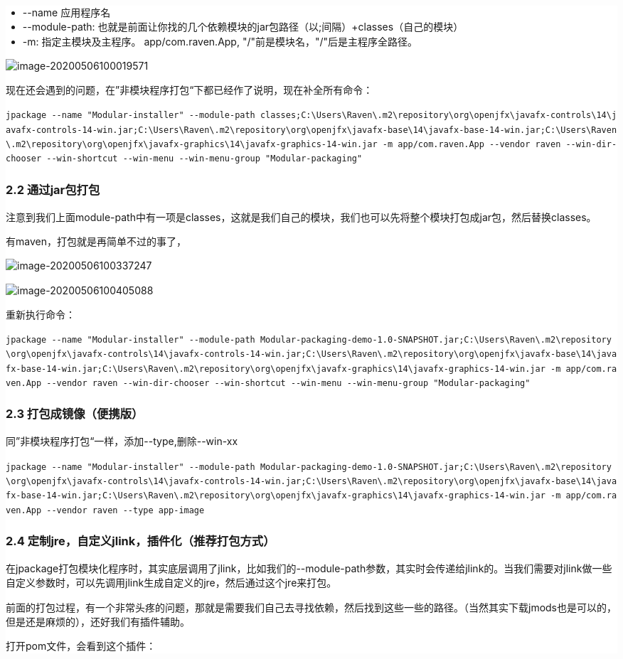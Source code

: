 - --name 应用程序名
- --module-path: 也就是前面让你找的几个依赖模块的jar包路径（以;间隔）+classes（自己的模块）
- -m: 指定主模块及主程序。 app/com.raven.App, "/"前是模块名，"/"后是主程序全路径。

![image-20200506100019571](https://ravenxrz-blog.oss-cn-chengdu.aliyuncs.com/img/github_img/image-20200506100019571.png)

现在还会遇到的问题，在”非模块程序打包“下都已经作了说明，现在补全所有命令：

```shell
jpackage --name "Modular-installer" --module-path classes;C:\Users\Raven\.m2\repository\org\openjfx\javafx-controls\14\javafx-controls-14-win.jar;C:\Users\Raven\.m2\repository\org\openjfx\javafx-base\14\javafx-base-14-win.jar;C:\Users\Raven\.m2\repository\org\openjfx\javafx-graphics\14\javafx-graphics-14-win.jar -m app/com.raven.App --vendor raven --win-dir-chooser --win-shortcut --win-menu --win-menu-group "Modular-packaging" 
```

### 2.2 通过jar包打包

注意到我们上面module-path中有一项是classes，这就是我们自己的模块，我们也可以先将整个模块打包成jar包，然后替换classes。

有maven，打包就是再简单不过的事了，

![image-20200506100337247](https://ravenxrz-blog.oss-cn-chengdu.aliyuncs.com/img/github_img/image-20200506100337247.png)

![image-20200506100405088](https://ravenxrz-blog.oss-cn-chengdu.aliyuncs.com/img/github_img/image-20200506100405088.png)

重新执行命令：

```shell
jpackage --name "Modular-installer" --module-path Modular-packaging-demo-1.0-SNAPSHOT.jar;C:\Users\Raven\.m2\repository\org\openjfx\javafx-controls\14\javafx-controls-14-win.jar;C:\Users\Raven\.m2\repository\org\openjfx\javafx-base\14\javafx-base-14-win.jar;C:\Users\Raven\.m2\repository\org\openjfx\javafx-graphics\14\javafx-graphics-14-win.jar -m app/com.raven.App --vendor raven --win-dir-chooser --win-shortcut --win-menu --win-menu-group "Modular-packaging" 
```

### 2.3 打包成镜像（便携版）

同”非模块程序打包“一样，添加--type,删除--win-xx

```shell
jpackage --name "Modular-installer" --module-path Modular-packaging-demo-1.0-SNAPSHOT.jar;C:\Users\Raven\.m2\repository\org\openjfx\javafx-controls\14\javafx-controls-14-win.jar;C:\Users\Raven\.m2\repository\org\openjfx\javafx-base\14\javafx-base-14-win.jar;C:\Users\Raven\.m2\repository\org\openjfx\javafx-graphics\14\javafx-graphics-14-win.jar -m app/com.raven.App --vendor raven --type app-image
```

### 2.4 定制jre，自定义jlink，插件化（推荐打包方式）

在jpackage打包模块化程序时，其实底层调用了jlink，比如我们的--module-path参数，其实时会传递给jlink的。当我们需要对jlink做一些自定义参数时，可以先调用jlink生成自定义的jre，然后通过这个jre来打包。

前面的打包过程，有一个非常头疼的问题，那就是需要我们自己去寻找依赖，然后找到这些一些的路径。（当然其实下载jmods也是可以的，但是还是麻烦的），还好我们有插件辅助。

打开pom文件，会看到这个插件：
